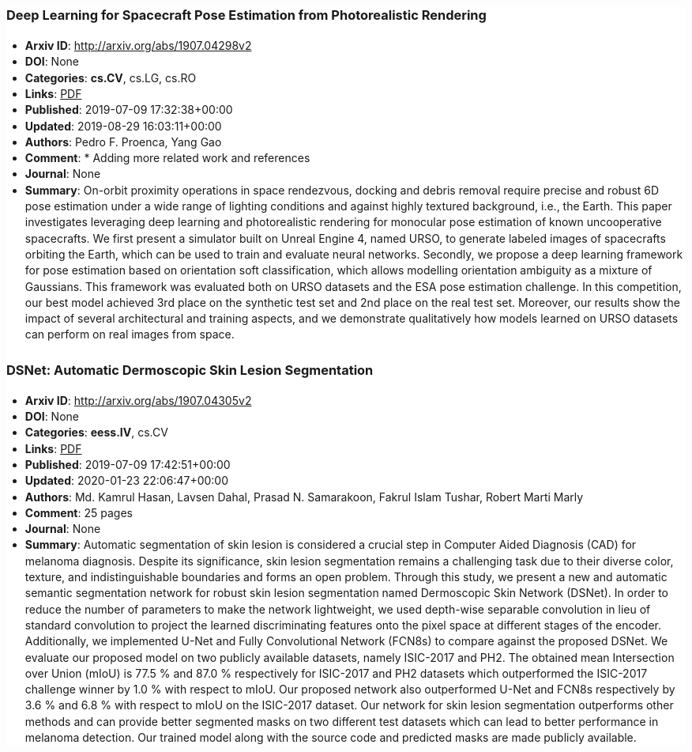 

### Deep Learning for Spacecraft Pose Estimation from Photorealistic Rendering
- **Arxiv ID**: http://arxiv.org/abs/1907.04298v2
- **DOI**: None
- **Categories**: **cs.CV**, cs.LG, cs.RO
- **Links**: [PDF](http://arxiv.org/pdf/1907.04298v2)
- **Published**: 2019-07-09 17:32:38+00:00
- **Updated**: 2019-08-29 16:03:11+00:00
- **Authors**: Pedro F. Proenca, Yang Gao
- **Comment**: * Adding more related work and references
- **Journal**: None
- **Summary**: On-orbit proximity operations in space rendezvous, docking and debris removal require precise and robust 6D pose estimation under a wide range of lighting conditions and against highly textured background, i.e., the Earth. This paper investigates leveraging deep learning and photorealistic rendering for monocular pose estimation of known uncooperative spacecrafts. We first present a simulator built on Unreal Engine 4, named URSO, to generate labeled images of spacecrafts orbiting the Earth, which can be used to train and evaluate neural networks. Secondly, we propose a deep learning framework for pose estimation based on orientation soft classification, which allows modelling orientation ambiguity as a mixture of Gaussians. This framework was evaluated both on URSO datasets and the ESA pose estimation challenge. In this competition, our best model achieved 3rd place on the synthetic test set and 2nd place on the real test set. Moreover, our results show the impact of several architectural and training aspects, and we demonstrate qualitatively how models learned on URSO datasets can perform on real images from space.



### DSNet: Automatic Dermoscopic Skin Lesion Segmentation
- **Arxiv ID**: http://arxiv.org/abs/1907.04305v2
- **DOI**: None
- **Categories**: **eess.IV**, cs.CV
- **Links**: [PDF](http://arxiv.org/pdf/1907.04305v2)
- **Published**: 2019-07-09 17:42:51+00:00
- **Updated**: 2020-01-23 22:06:47+00:00
- **Authors**: Md. Kamrul Hasan, Lavsen Dahal, Prasad N. Samarakoon, Fakrul Islam Tushar, Robert Marti Marly
- **Comment**: 25 pages
- **Journal**: None
- **Summary**: Automatic segmentation of skin lesion is considered a crucial step in Computer Aided Diagnosis (CAD) for melanoma diagnosis. Despite its significance, skin lesion segmentation remains a challenging task due to their diverse color, texture, and indistinguishable boundaries and forms an open problem. Through this study, we present a new and automatic semantic segmentation network for robust skin lesion segmentation named Dermoscopic Skin Network (DSNet). In order to reduce the number of parameters to make the network lightweight, we used depth-wise separable convolution in lieu of standard convolution to project the learned discriminating features onto the pixel space at different stages of the encoder. Additionally, we implemented U-Net and Fully Convolutional Network (FCN8s) to compare against the proposed DSNet. We evaluate our proposed model on two publicly available datasets, namely ISIC-2017 and PH2. The obtained mean Intersection over Union (mIoU) is 77.5 % and 87.0 % respectively for ISIC-2017 and PH2 datasets which outperformed the ISIC-2017 challenge winner by 1.0 % with respect to mIoU. Our proposed network also outperformed U-Net and FCN8s respectively by 3.6 % and 6.8 % with respect to mIoU on the ISIC-2017 dataset. Our network for skin lesion segmentation outperforms other methods and can provide better segmented masks on two different test datasets which can lead to better performance in melanoma detection. Our trained model along with the source code and predicted masks are made publicly available.
